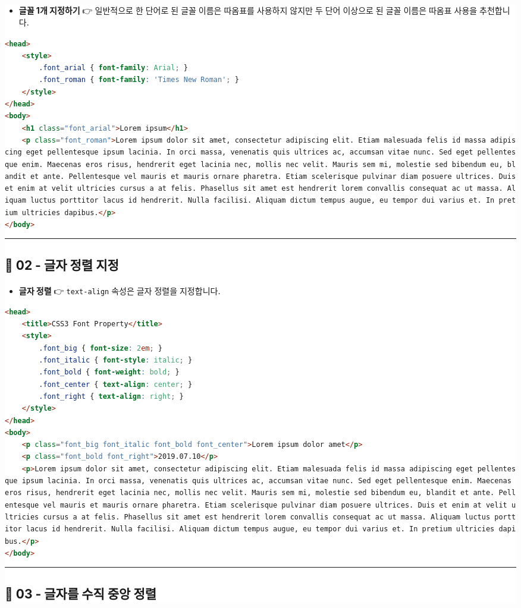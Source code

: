* **글꼴 1개 지정하기** 👉 일반적으로 한 단어로 된 글꼴 이름은 따옴표를 사용하지 않지만 두 단어 이상으로 된 글꼴 이름은 따옴표 사용을 추천합니다.

```html
<head>
    <style>
        .font_arial { font-family: Arial; }
        .font_roman { font-family: 'Times New Roman'; }
    </style>
</head>
<body>
    <h1 class="font_arial">Lorem ipsum</h1>
    <p class="font_roman">Lorem ipsum dolor sit amet, consectetur adipiscing elit. Etiam malesuada felis id massa adipiscing eget pellentesque ipsum lacinia. In orci massa, venenatis quis ultrices ac, accumsan vitae nunc. Sed eget pellentesque enim. Maecenas eros risus, hendrerit eget lacinia nec, mollis nec velit. Mauris sem mi, molestie sed bibendum eu, blandit et ante. Pellentesque vel mauris et mauris ornare pharetra. Etiam scelerisque pulvinar diam posuere ultrices. Duis et enim at velit ultricies cursus a at felis. Phasellus sit amet est hendrerit lorem convallis consequat ac ut massa. Aliquam luctus porttitor lacus id hendrerit. Nulla facilisi. Aliquam dictum tempus augue, eu tempor dui varius et. In pretium ultricies dapibus.</p>
</body>
```

---
## 📍 02 - 글자 정렬 지정

* **글자 정렬** 👉 `text-align` 속성은 글자 정렬을 지정합니다.

```html
<head>
    <title>CSS3 Font Property</title>
    <style>
        .font_big { font-size: 2em; }
        .font_italic { font-style: italic; }
        .font_bold { font-weight: bold; }
        .font_center { text-align: center; }
        .font_right { text-align: right; }
    </style>
</head>
<body>
    <p class="font_big font_italic font_bold font_center">Lorem ipsum dolor amet</p>
    <p class="font_bold font_right">2019.07.10</p>
    <p>Lorem ipsum dolor sit amet, consectetur adipiscing elit. Etiam malesuada felis id massa adipiscing eget pellentesque ipsum lacinia. In orci massa, venenatis quis ultrices ac, accumsan vitae nunc. Sed eget pellentesque enim. Maecenas eros risus, hendrerit eget lacinia nec, mollis nec velit. Mauris sem mi, molestie sed bibendum eu, blandit et ante. Pellentesque vel mauris et mauris ornare pharetra. Etiam scelerisque pulvinar diam posuere ultrices. Duis et enim at velit ultricies cursus a at felis. Phasellus sit amet est hendrerit lorem convallis consequat ac ut massa. Aliquam luctus porttitor lacus id hendrerit. Nulla facilisi. Aliquam dictum tempus augue, eu tempor dui varius et. In pretium ultricies dapibus.</p>
</body>
```

---
## 📍 03 - 글자를 수직 중앙 정렬
